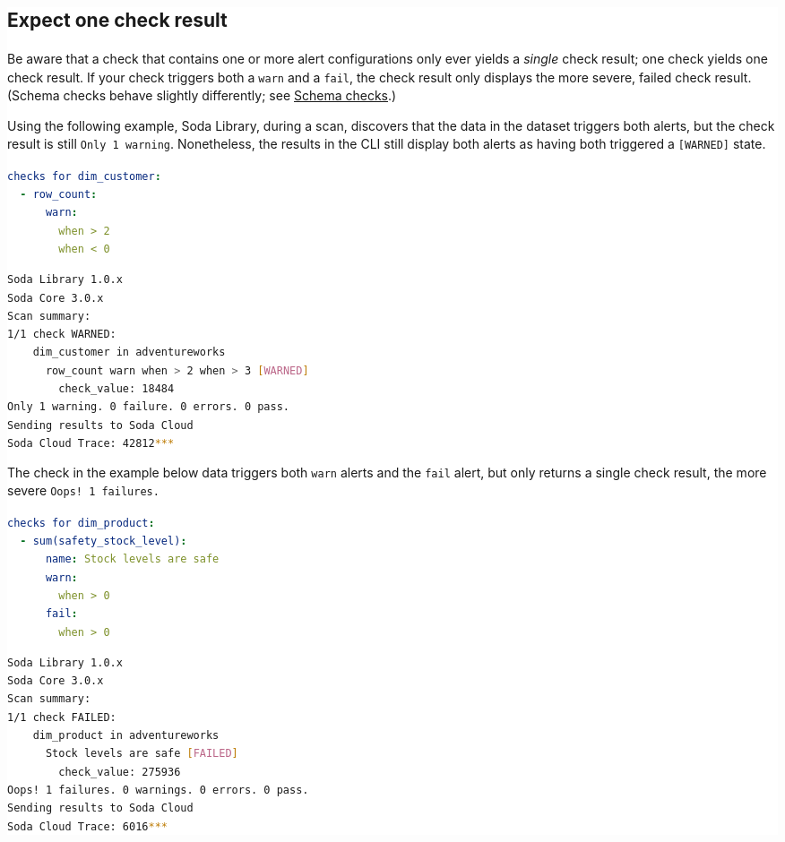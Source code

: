 ## Expect one check result

Be aware that a check that contains one or more alert configurations only ever yields a _single_ check result; one check yields one check result. If your check triggers both a `warn` and a `fail`, the check result only displays the more severe, failed check result. (Schema checks behave slightly differently; see [Schema checks](schema.md#expect-one-check-result).)

Using the following example, Soda Library, during a scan, discovers that the data in the dataset triggers both alerts, but the check result is still `Only 1 warning`. Nonetheless, the results in the CLI still display both alerts as having both triggered a `[WARNED]` state.

```yaml
checks for dim_customer:
  - row_count:
      warn:
        when > 2
        when < 0
```

```sh
Soda Library 1.0.x
Soda Core 3.0.x
Scan summary:
1/1 check WARNED: 
    dim_customer in adventureworks
      row_count warn when > 2 when > 3 [WARNED]
        check_value: 18484
Only 1 warning. 0 failure. 0 errors. 0 pass.
Sending results to Soda Cloud
Soda Cloud Trace: 42812***
```

The check in the example below data triggers both `warn` alerts and the `fail` alert, but only returns a single check result, the more severe `Oops! 1 failures.`

```yaml
checks for dim_product:
  - sum(safety_stock_level):
      name: Stock levels are safe
      warn:
        when > 0
      fail:
        when > 0
```

```sh
Soda Library 1.0.x
Soda Core 3.0.x
Scan summary:
1/1 check FAILED: 
    dim_product in adventureworks
      Stock levels are safe [FAILED]
        check_value: 275936
Oops! 1 failures. 0 warnings. 0 errors. 0 pass.
Sending results to Soda Cloud
Soda Cloud Trace: 6016***
```

